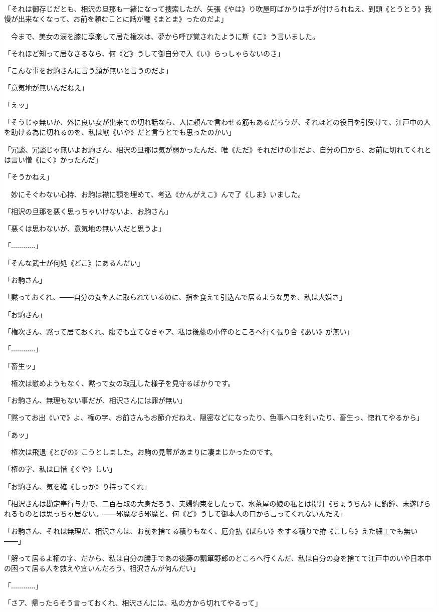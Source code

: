 「それは御存じだとも、相沢の旦那も一緒になって捜索したが、矢張《やは》り吹屋町ばかりは手が付けられねえ、到頭《とうとう》我慢が出来なくなって、お前を頼むことに話が纏《まとま》ったのだよ」

　今まで、美女の涙を膝に享楽して居た権次は、夢から呼び覚されたように斯《こ》う言いました。

「それほど知って居なさるなら、何《ど》うして御自分で入《い》らっしゃらないのさ」

「こんな事をお駒さんに言う顔が無いと言うのだよ」

「意気地が無いんだねえ」

「えッ」

「そうじゃ無いか、外に良い女が出来ての切れ話なら、人に頼んで言わせる筋もあるだろうが、それほどの役目を引受けて、江戸中の人を助ける為に切れるのを、私は厭《いや》だと言うとでも思ったのかい」

「冗談、冗談じゃ無いよお駒さん、相沢の旦那は気が弱かったんだ、唯《ただ》それだけの事だよ、自分の口から、お前に切れてくれとは言い憎《にく》かったんだ」

「そうかねえ」

　妙にそぐわない心持、お駒は襟に顎を埋めて、考込《かんがえこ》んで了《しま》いました。

「相沢の旦那を悪く思っちゃいけないよ、お駒さん」

「悪くは思わないが、意気地の無い人だと思うよ」

「…………」

「そんな武士が何処《どこ》にあるんだい」

「お駒さん」

「黙っておくれ、――自分の女を人に取られているのに、指を食えて引込んで居るような男を、私は大嫌さ」

「お駒さん」

「権次さん、黙って居ておくれ、腹でも立てなきゃア、私は後藤の小倅のところへ行く張り合《あい》が無い」

「…………」

「畜生ッ」

　権次は慰めようもなく、黙って女の取乱した様子を見守るばかりです。

「お駒さん、無理もない事だが、相沢さんには罪が無い」

「黙ってお出《いで》よ、権の字、お前さんもお節介だねえ、隠密などになったり、色事へ口を利いたり、畜生っ、惚れてやるから」

「あッ」

　権次は飛退《とびの》こうとしました。お駒の見幕があまりに凄まじかったのです。

「権の字、私は口惜《くや》しい」

「お駒さん、気を確《しっか》り持ってくれ」

「相沢さんは勘定奉行与力で、二百石取の大身だろう、夫婦約束をしたって、水茶屋の娘の私とは提灯《ちょうちん》に釣鐘、末遂げられるものとは思っちゃ居ない。――邪魔なら邪魔と、何《ど》うして御本人の口から言ってくれないんだえ」

「お駒さん、それは無理だ、相沢さんは、お前を捨てる積りもなく、厄介払《ばらい》をする積りで拵《こしら》えた細工でも無い――」

「解って居るよ権の字、だから、私は自分の勝手であの後藤の瓢箪野郎のところへ行くんだ、私は自分の身を捨てて江戸中のいや日本中の困って居る人を救えや宜いんだろう、相沢さんが何んだい」

「…………」

「さア、帰ったらそう言っておくれ、相沢さんには、私の方から切れてやるって」
